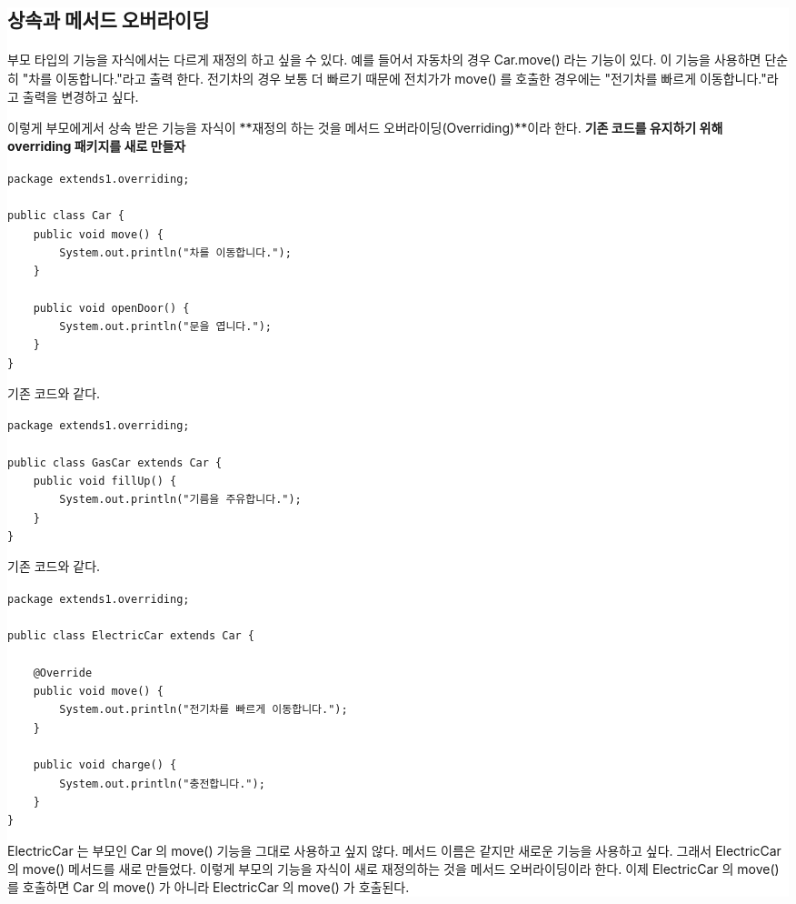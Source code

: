 ## 상속과 메서드 오버라이딩
부모 타입의 기능을 자식에서는 다르게 재정의 하고 싶을 수 있다.
예를 들어서 자동차의 경우 Car.move() 라는 기능이 있다. 이 기능을 사용하면 단순히 "차를 이동합니다."라고 출력 한다. 
전기차의 경우 보통 더 빠르기 때문에 전치가가 move() 를 호출한 경우에는 "전기차를 빠르게 이동합니다."라고 출력을 변경하고 싶다.

이렇게 부모에게서 상속 받은 기능을 자식이 **재정의 하는 것을 메서드 오버라이딩(Overriding)**이라 한다.
**기존 코드를 유지하기 위해 overriding 패키지를 새로 만들자**
```
package extends1.overriding;

public class Car {
    public void move() {
        System.out.println("차를 이동합니다.");
    }

    public void openDoor() {
        System.out.println("문을 엽니다.");
    }
}
```
기존 코드와 같다.

```
package extends1.overriding;

public class GasCar extends Car {
    public void fillUp() {
        System.out.println("기름을 주유합니다.");
    }
}
```
기존 코드와 같다.

```
package extends1.overriding;

public class ElectricCar extends Car {

    @Override
    public void move() {
        System.out.println("전기차를 빠르게 이동합니다.");
    }

    public void charge() {
        System.out.println("충전합니다.");
    }
}
```
ElectricCar 는 부모인 Car 의 move() 기능을 그대로 사용하고 싶지 않다. 메서드 이름은 같지만 새로운 기능을 사용하고 싶다.
그래서 ElectricCar 의 move() 메서드를 새로 만들었다.
이렇게 부모의 기능을 자식이 새로 재정의하는 것을 메서드 오버라이딩이라 한다.
이제 ElectricCar 의 move() 를 호출하면 Car 의 move() 가 아니라 ElectricCar 의 move() 가 호출된다.
